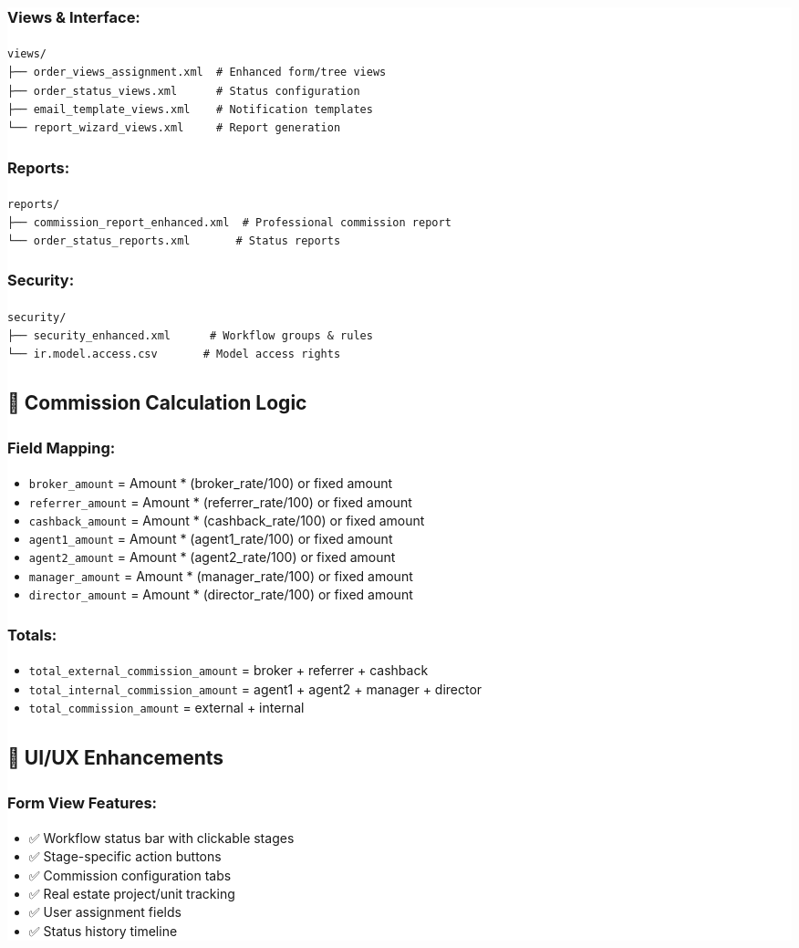 ### **Views & Interface:**
```
views/
├── order_views_assignment.xml  # Enhanced form/tree views
├── order_status_views.xml      # Status configuration
├── email_template_views.xml    # Notification templates
└── report_wizard_views.xml     # Report generation
```

### **Reports:**
```
reports/
├── commission_report_enhanced.xml  # Professional commission report
└── order_status_reports.xml       # Status reports
```

### **Security:**
```
security/
├── security_enhanced.xml      # Workflow groups & rules
└── ir.model.access.csv       # Model access rights
```

## 💼 Commission Calculation Logic

### **Field Mapping:**
- `broker_amount` = Amount * (broker_rate/100) or fixed amount
- `referrer_amount` = Amount * (referrer_rate/100) or fixed amount  
- `cashback_amount` = Amount * (cashback_rate/100) or fixed amount
- `agent1_amount` = Amount * (agent1_rate/100) or fixed amount
- `agent2_amount` = Amount * (agent2_rate/100) or fixed amount
- `manager_amount` = Amount * (manager_rate/100) or fixed amount
- `director_amount` = Amount * (director_rate/100) or fixed amount

### **Totals:**
- `total_external_commission_amount` = broker + referrer + cashback
- `total_internal_commission_amount` = agent1 + agent2 + manager + director
- `total_commission_amount` = external + internal

## 🎨 UI/UX Enhancements

### **Form View Features:**
- ✅ Workflow status bar with clickable stages
- ✅ Stage-specific action buttons
- ✅ Commission configuration tabs
- ✅ Real estate project/unit tracking
- ✅ User assignment fields
- ✅ Status history timeline

